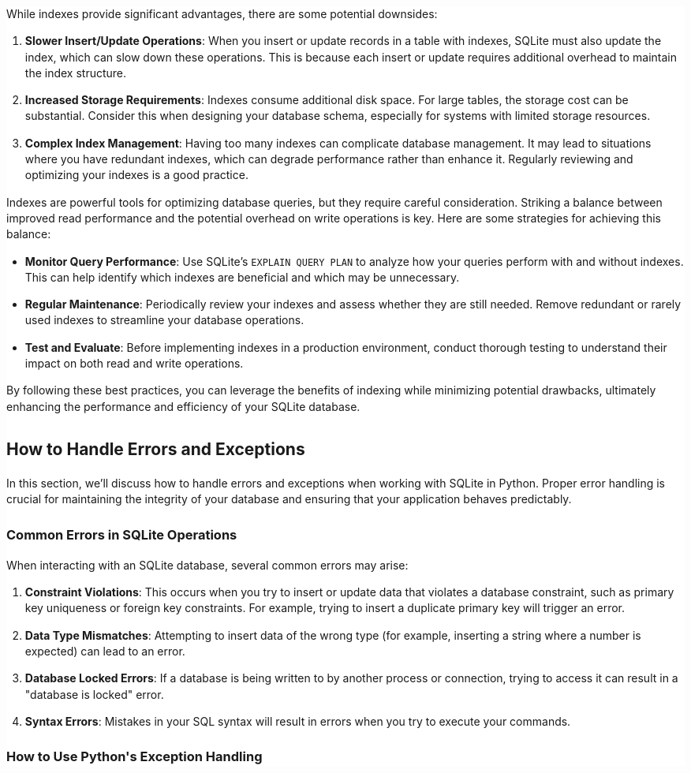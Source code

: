 While indexes provide significant advantages, there are some potential downsides:

1.  **Slower Insert/Update Operations**: When you insert or update records in a table with indexes, SQLite must also update the index, which can slow down these operations. This is because each insert or update requires additional overhead to maintain the index structure.
   
2.  **Increased Storage Requirements**: Indexes consume additional disk space. For large tables, the storage cost can be substantial. Consider this when designing your database schema, especially for systems with limited storage resources.
   
3.  **Complex Index Management**: Having too many indexes can complicate database management. It may lead to situations where you have redundant indexes, which can degrade performance rather than enhance it. Regularly reviewing and optimizing your indexes is a good practice.
   

Indexes are powerful tools for optimizing database queries, but they require careful consideration. Striking a balance between improved read performance and the potential overhead on write operations is key. Here are some strategies for achieving this balance:

-   **Monitor Query Performance**: Use SQLite’s `EXPLAIN QUERY PLAN` to analyze how your queries perform with and without indexes. This can help identify which indexes are beneficial and which may be unnecessary.
   
-   **Regular Maintenance**: Periodically review your indexes and assess whether they are still needed. Remove redundant or rarely used indexes to streamline your database operations.
   
-   **Test and Evaluate**: Before implementing indexes in a production environment, conduct thorough testing to understand their impact on both read and write operations.
   

By following these best practices, you can leverage the benefits of indexing while minimizing potential drawbacks, ultimately enhancing the performance and efficiency of your SQLite database.

## How to Handle Errors and Exceptions

In this section, we’ll discuss how to handle errors and exceptions when working with SQLite in Python. Proper error handling is crucial for maintaining the integrity of your database and ensuring that your application behaves predictably.

### Common Errors in SQLite Operations

When interacting with an SQLite database, several common errors may arise:

1.  **Constraint Violations**: This occurs when you try to insert or update data that violates a database constraint, such as primary key uniqueness or foreign key constraints. For example, trying to insert a duplicate primary key will trigger an error.
   
2.  **Data Type Mismatches**: Attempting to insert data of the wrong type (for example, inserting a string where a number is expected) can lead to an error.
   
3.  **Database Locked Errors**: If a database is being written to by another process or connection, trying to access it can result in a "database is locked" error.
   
4.  **Syntax Errors**: Mistakes in your SQL syntax will result in errors when you try to execute your commands.
   

### How to Use Python's Exception Handling
